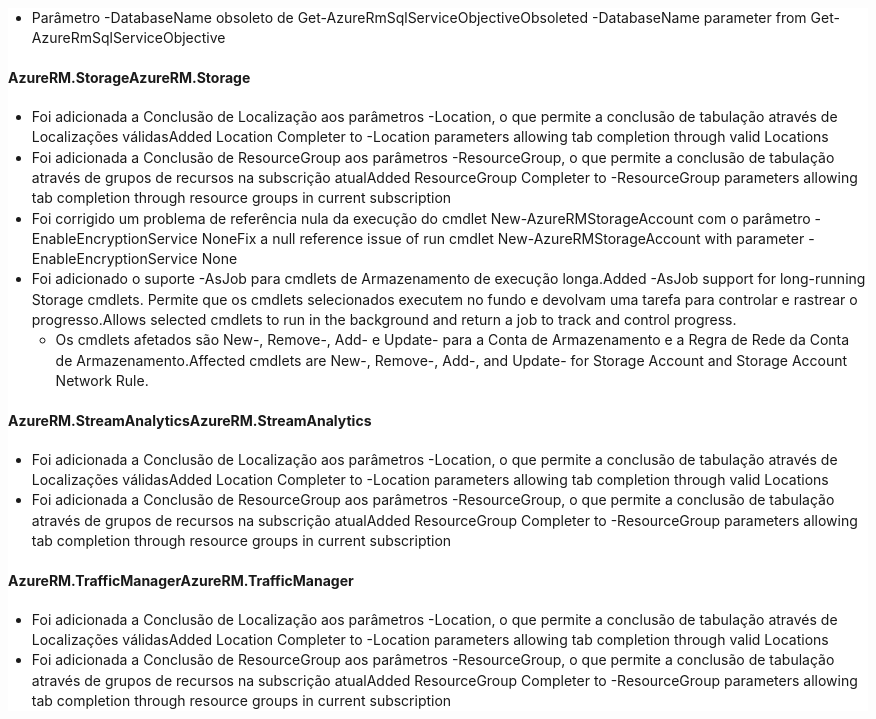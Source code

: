 * <span data-ttu-id="f220c-281">Parâmetro -DatabaseName obsoleto de Get-AzureRmSqlServiceObjective</span><span class="sxs-lookup"><span data-stu-id="f220c-281">Obsoleted -DatabaseName parameter from Get-AzureRmSqlServiceObjective</span></span>

#### <a name="azurermstorage"></a><span data-ttu-id="f220c-282">AzureRM.Storage</span><span class="sxs-lookup"><span data-stu-id="f220c-282">AzureRM.Storage</span></span>
* <span data-ttu-id="f220c-283">Foi adicionada a Conclusão de Localização aos parâmetros -Location, o que permite a conclusão de tabulação através de Localizações válidas</span><span class="sxs-lookup"><span data-stu-id="f220c-283">Added Location Completer to -Location parameters allowing tab completion through valid Locations</span></span>
* <span data-ttu-id="f220c-284">Foi adicionada a Conclusão de ResourceGroup aos parâmetros -ResourceGroup, o que permite a conclusão de tabulação através de grupos de recursos na subscrição atual</span><span class="sxs-lookup"><span data-stu-id="f220c-284">Added ResourceGroup Completer to -ResourceGroup parameters allowing tab completion through resource groups in current subscription</span></span>
* <span data-ttu-id="f220c-285">Foi corrigido um problema de referência nula da execução do cmdlet New-AzureRMStorageAccount com o parâmetro -EnableEncryptionService None</span><span class="sxs-lookup"><span data-stu-id="f220c-285">Fix a null reference issue of run cmdlet New-AzureRMStorageAccount with parameter -EnableEncryptionService None</span></span>
* <span data-ttu-id="f220c-286">Foi adicionado o suporte -AsJob para cmdlets de Armazenamento de execução longa.</span><span class="sxs-lookup"><span data-stu-id="f220c-286">Added -AsJob support for long-running Storage cmdlets.</span></span> <span data-ttu-id="f220c-287">Permite que os cmdlets selecionados executem no fundo e devolvam uma tarefa para controlar e rastrear o progresso.</span><span class="sxs-lookup"><span data-stu-id="f220c-287">Allows selected cmdlets to run in the background and return a job to track and control progress.</span></span>
    - <span data-ttu-id="f220c-288">Os cmdlets afetados são New-, Remove-, Add- e Update- para a Conta de Armazenamento e a Regra de Rede da Conta de Armazenamento.</span><span class="sxs-lookup"><span data-stu-id="f220c-288">Affected cmdlets are New-, Remove-, Add-, and Update- for Storage Account and Storage Account Network Rule.</span></span>

#### <a name="azurermstreamanalytics"></a><span data-ttu-id="f220c-289">AzureRM.StreamAnalytics</span><span class="sxs-lookup"><span data-stu-id="f220c-289">AzureRM.StreamAnalytics</span></span>
* <span data-ttu-id="f220c-290">Foi adicionada a Conclusão de Localização aos parâmetros -Location, o que permite a conclusão de tabulação através de Localizações válidas</span><span class="sxs-lookup"><span data-stu-id="f220c-290">Added Location Completer to -Location parameters allowing tab completion through valid Locations</span></span>
* <span data-ttu-id="f220c-291">Foi adicionada a Conclusão de ResourceGroup aos parâmetros -ResourceGroup, o que permite a conclusão de tabulação através de grupos de recursos na subscrição atual</span><span class="sxs-lookup"><span data-stu-id="f220c-291">Added ResourceGroup Completer to -ResourceGroup parameters allowing tab completion through resource groups in current subscription</span></span>

#### <a name="azurermtrafficmanager"></a><span data-ttu-id="f220c-292">AzureRM.TrafficManager</span><span class="sxs-lookup"><span data-stu-id="f220c-292">AzureRM.TrafficManager</span></span>
* <span data-ttu-id="f220c-293">Foi adicionada a Conclusão de Localização aos parâmetros -Location, o que permite a conclusão de tabulação através de Localizações válidas</span><span class="sxs-lookup"><span data-stu-id="f220c-293">Added Location Completer to -Location parameters allowing tab completion through valid Locations</span></span>
* <span data-ttu-id="f220c-294">Foi adicionada a Conclusão de ResourceGroup aos parâmetros -ResourceGroup, o que permite a conclusão de tabulação através de grupos de recursos na subscrição atual</span><span class="sxs-lookup"><span data-stu-id="f220c-294">Added ResourceGroup Completer to -ResourceGroup parameters allowing tab completion through resource groups in current subscription</span></span>
